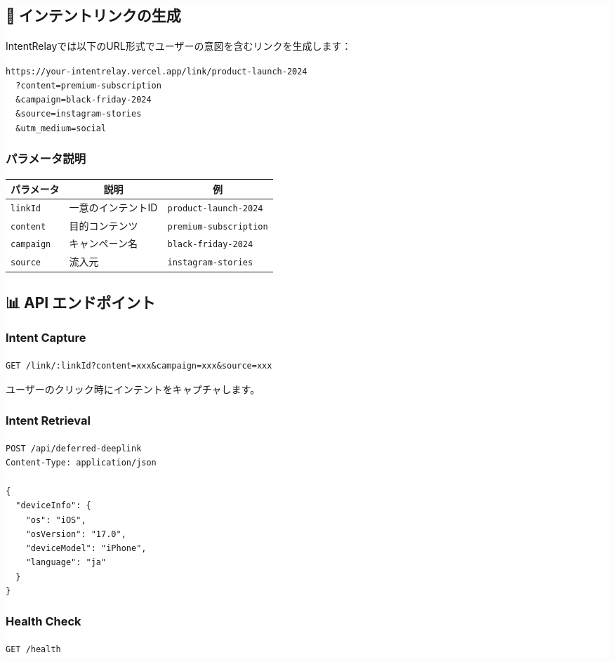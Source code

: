 ## 🔗 インテントリンクの生成

IntentRelayでは以下のURL形式でユーザーの意図を含むリンクを生成します：

```
https://your-intentrelay.vercel.app/link/product-launch-2024
  ?content=premium-subscription
  &campaign=black-friday-2024
  &source=instagram-stories
  &utm_medium=social
```

### パラメータ説明

| パラメータ | 説明 | 例 |
|-----------|------|-----|
| `linkId` | 一意のインテントID | `product-launch-2024` |
| `content` | 目的コンテンツ | `premium-subscription` |
| `campaign` | キャンペーン名 | `black-friday-2024` |
| `source` | 流入元 | `instagram-stories` |

## 📊 API エンドポイント

### Intent Capture
```http
GET /link/:linkId?content=xxx&campaign=xxx&source=xxx
```
ユーザーのクリック時にインテントをキャプチャします。

### Intent Retrieval  
```http
POST /api/deferred-deeplink
Content-Type: application/json

{
  "deviceInfo": {
    "os": "iOS",
    "osVersion": "17.0", 
    "deviceModel": "iPhone",
    "language": "ja"
  }
}
```

### Health Check
```http
GET /health
```
